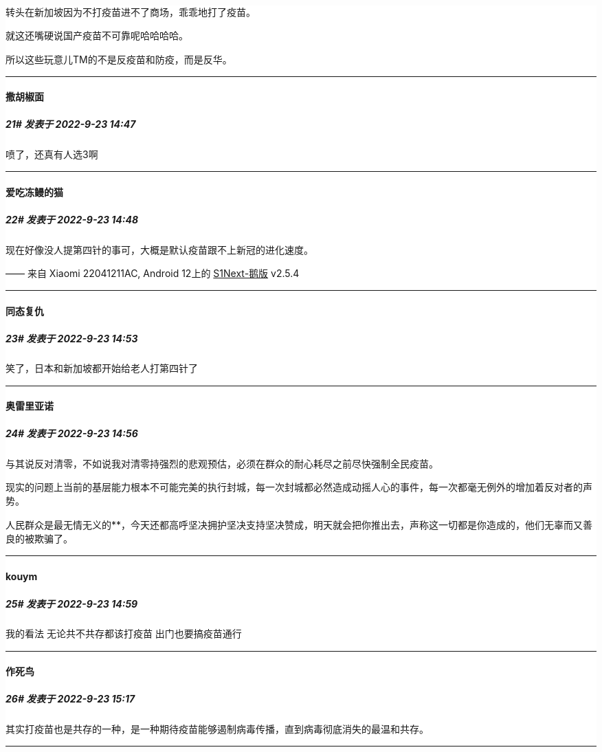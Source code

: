 转头在新加坡因为不打疫苗进不了商场，乖乖地打了疫苗。

就这还嘴硬说国产疫苗不可靠呢哈哈哈哈。

所以这些玩意儿TM的不是反疫苗和防疫，而是反华。

*****

####  撒胡椒面  
##### 21#       发表于 2022-9-23 14:47

喷了，还真有人选3啊

*****

####  爱吃冻鳗的猫  
##### 22#       发表于 2022-9-23 14:48

现在好像没人提第四针的事可，大概是默认疫苗跟不上新冠的进化速度。

—— 来自 Xiaomi 22041211AC, Android 12上的 [S1Next-鹅版](https://github.com/ykrank/S1-Next/releases) v2.5.4

*****

####  同态复仇  
##### 23#       发表于 2022-9-23 14:53

笑了，日本和新加坡都开始给老人打第四针了

*****

####  奥雷里亚诺  
##### 24#       发表于 2022-9-23 14:56

与其说反对清零，不如说我对清零持强烈的悲观预估，必须在群众的耐心耗尽之前尽快强制全民疫苗。

现实的问题上当前的基层能力根本不可能完美的执行封城，每一次封城都必然造成动摇人心的事件，每一次都毫无例外的增加着反对者的声势。

人民群众是最无情无义的**，今天还都高呼坚决拥护坚决支持坚决赞成，明天就会把你推出去，声称这一切都是你造成的，他们无辜而又善良的被欺骗了。

*****

####  kouym  
##### 25#       发表于 2022-9-23 14:59

我的看法 无论共不共存都该打疫苗 出门也要搞疫苗通行

*****

####  作死鸟  
##### 26#       发表于 2022-9-23 15:17

其实打疫苗也是共存的一种，是一种期待疫苗能够遏制病毒传播，直到病毒彻底消失的最温和共存。

*****

